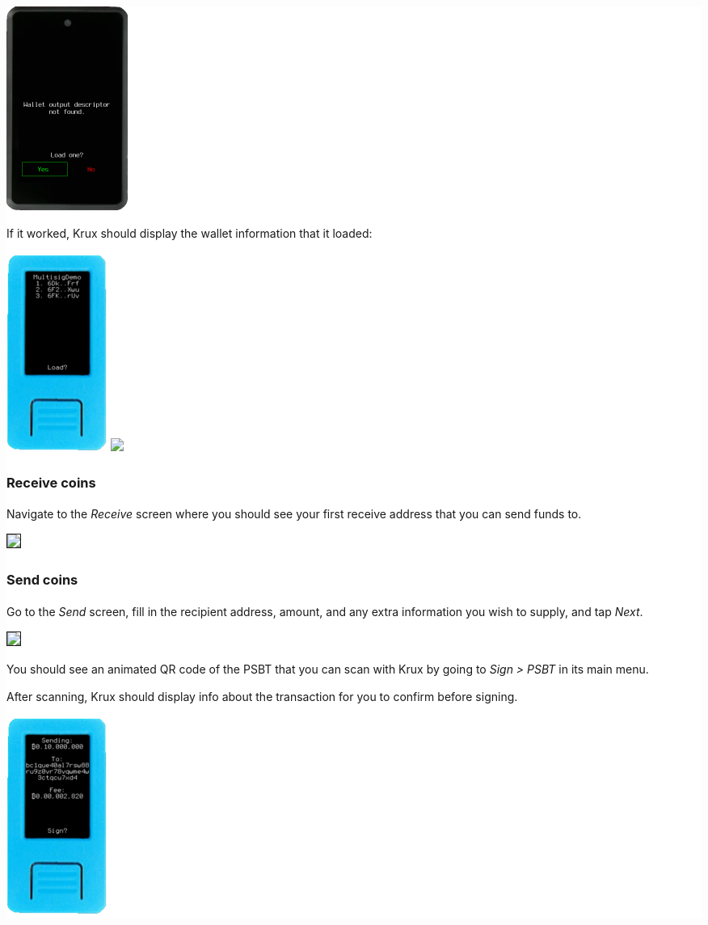 <img src="../../../img/maixpy_amigo/wallet-load-prompt-150.png">

If it worked, Krux should display the wallet information that it loaded:

<img src="../../../img/maixpy_m5stickv/wallet-wsh-load-prompt-125.png">
<img src="../../../img/maixpy_amigo/wallet-wsh-load-prompt-150.png">

### Receive coins
Navigate to the *Receive* screen where you should see your first receive address that you can send funds to.

<img src="../../../img/blue/receive-address-400.png" style="border: 1px solid;">

### Send coins
Go to the *Send* screen, fill in the recipient address, amount, and any extra information you wish to supply, and tap *Next*.

<img src="../../../img/blue/send-400.png" style="border: 1px solid;">

You should see an animated QR code of the PSBT that you can scan with Krux by going to *Sign > PSBT* in its main menu.

After scanning, Krux should display info about the transaction for you to confirm before signing.

<img src="../../../img/maixpy_m5stickv/sign-psbt-sign-prompt-125.png">